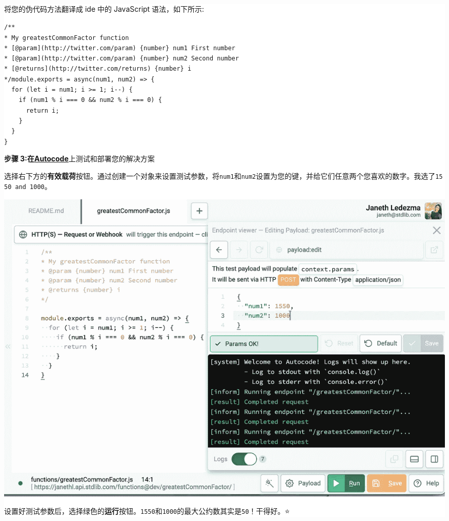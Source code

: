 将您的伪代码方法翻译成 ide 中的 JavaScript 语法，如下所示:

```
/**
* My greatestCommonFactor function 
* [@param](http://twitter.com/param) {number} num1 First number
* [@param](http://twitter.com/param) {number} num2 Second number
* [@returns](http://twitter.com/returns) {number} i
*/module.exports = async(num1, num2) => {
  for (let i = num1; i >= 1; i--) {
    if (num1 % i === 0 && num2 % i === 0) {
      return i;
    }
  }
}
```

**步骤 3:在**[**Autocode**](http://Autocode.com)上测试和部署您的解决方案

选择右下方的**有效载荷**按钮。通过创建一个对象来设置测试参数，将`num1`和`num2`设置为您的键，并给它们任意两个您喜欢的数字。我选了`1550 and 1000`。

![](img/7111705b7c1280c02609e0c1e2ce5010.png)

设置好测试参数后，选择绿色的**运行**按钮。`1550`和`1000`的最大公约数其实是`50`！干得好。⭐️
